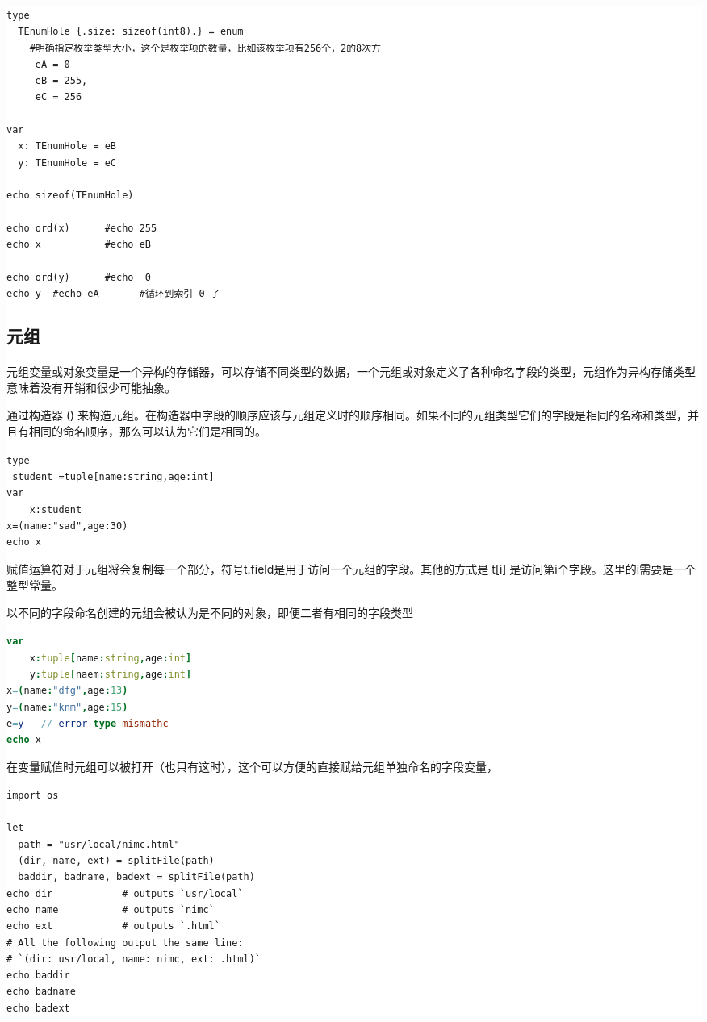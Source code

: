 ```
type
  TEnumHole {.size: sizeof(int8).} = enum
  	#明确指定枚举类型大小，这个是枚举项的数量，比如该枚举项有256个，2的8次方
  	 eA = 0
     eB = 255,
     eC = 256
    
var
  x: TEnumHole = eB
  y: TEnumHole = eC

echo sizeof(TEnumHole)

echo ord(x)      #echo 255
echo x           #echo eB

echo ord(y)      #echo  0
echo y  #echo eA       #循环到索引 0 了  
```

## 元组

元组变量或对象变量是一个异构的存储器，可以存储不同类型的数据，一个元组或对象定义了各种命名字段的类型，元组作为异构存储类型意味着没有开销和很少可能抽象。

通过构造器 () 来构造元组。在构造器中字段的顺序应该与元组定义时的顺序相同。如果不同的元组类型它们的字段是相同的名称和类型，并且有相同的命名顺序，那么可以认为它们是相同的。

```
type 
 student =tuple[name:string,age:int]
var 
	x:student
x=(name:"sad",age:30)
echo x
```

赋值运算符对于元组将会复制每一个部分，符号t.field是用于访问一个元组的字段。其他的方式是 t[i] 是访问第i个字段。这里的i需要是一个整型常量。

以不同的字段命名创建的元组会被认为是不同的对象，即便二者有相同的字段类型

```nim
var
	x:tuple[name:string,age:int]
	y:tuple[naem:string,age:int]
x=(name:"dfg",age:13)
y=(name:"knm",age:15)
e=y   // error type mismathc
echo x
```

在变量赋值时元组可以被打开（也只有这时），这个可以方便的直接赋给元组单独命名的字段变量，

```
import os

let
  path = "usr/local/nimc.html"
  (dir, name, ext) = splitFile(path)
  baddir, badname, badext = splitFile(path)
echo dir            # outputs `usr/local`
echo name           # outputs `nimc`
echo ext            # outputs `.html`
# All the following output the same line:
# `(dir: usr/local, name: nimc, ext: .html)`
echo baddir
echo badname
echo badext
```
